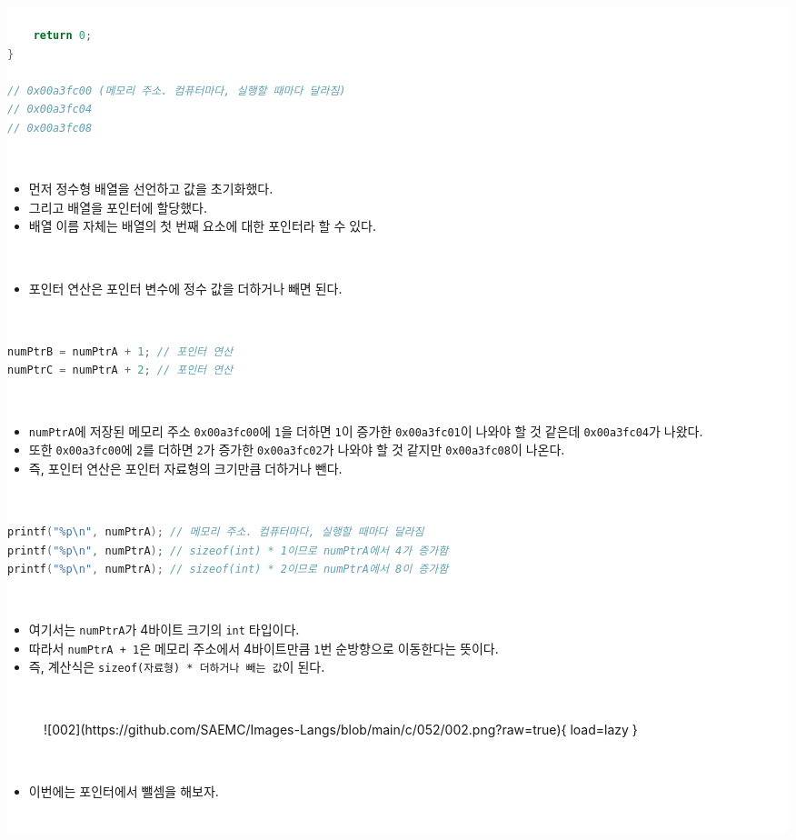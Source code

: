 ```c

    return 0;
}

// 0x00a3fc00 (메모리 주소. 컴퓨터마다, 실행할 때마다 달라짐)
// 0x00a3fc04
// 0x00a3fc08
```

<br/>

- 먼저 정수형 배열을 선언하고 값을 초기화했다.
- 그리고 배열을 포인터에 할당했다.
- 배열 이름 자체는 배열의 첫 번째 요소에 대한 포인터라 할 수 있다.

<br/>

- 포인터 연산은 포인터 변수에 정수 값을 더하거나 빼면 된다.

<br/>

```c
numPtrB = numPtrA + 1; // 포인터 연산
numPtrC = numPtrA + 2; // 포인터 연산
```

<br/>

- `numPtrA`에 저장된 메모리 주소 `0x00a3fc00`에 `1`을 더하면 `1`이 증가한 `0x00a3fc01`이 나와야 할 것 같은데 `0x00a3fc04`가 나왔다.
- 또한 `0x00a3fc00`에 `2`를 더하면 `2`가 증가한 `0x00a3fc02`가 나와야 할 것 같지만 `0x00a3fc08`이 나온다.
- 즉, 포인터 연산은 포인터 자료형의 크기만큼 더하거나 뺀다.

<br/>

```c
printf("%p\n", numPtrA); // 메모리 주소. 컴퓨터마다, 실행할 때마다 달라짐
printf("%p\n", numPtrA); // sizeof(int) * 1이므로 numPtrA에서 4가 증가함
printf("%p\n", numPtrA); // sizeof(int) * 2이므로 numPtrA에서 8이 증가함
```

<br/>

- 여기서는 `numPtrA`가 4바이트 크기의 `int` 타입이다.
- 따라서 `numPtrA + 1`은 메모리 주소에서 4바이트만큼 `1`번 순방향으로 이동한다는 뜻이다.
- 즉, 계산식은 `sizeof(자료형) * 더하거나 빼는 값`이 된다.

<br/>

<figure markdown>
  ![002](https://github.com/SAEMC/Images-Langs/blob/main/c/052/002.png?raw=true){ load=lazy }
</figure>

<br/>

- 이번에는 포인터에서 뺄셈을 해보자.

<br/>
